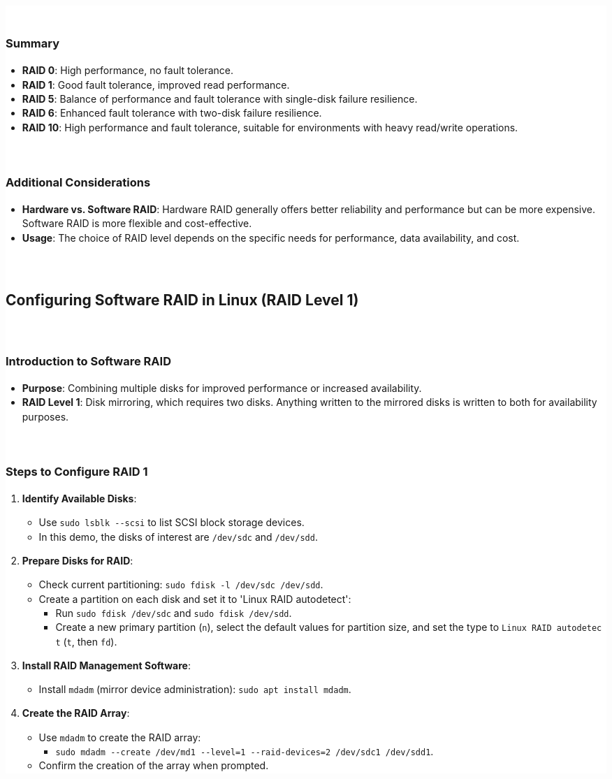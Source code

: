 <br/>

### Summary

- **RAID 0**: High performance, no fault tolerance.
- **RAID 1**: Good fault tolerance, improved read performance.
- **RAID 5**: Balance of performance and fault tolerance with single-disk failure resilience.
- **RAID 6**: Enhanced fault tolerance with two-disk failure resilience.
- **RAID 10**: High performance and fault tolerance, suitable for environments with heavy read/write operations.

<br/>

### Additional Considerations

- **Hardware vs. Software RAID**: Hardware RAID generally offers better reliability and performance but can be more expensive. Software RAID is more flexible and cost-effective.
- **Usage**: The choice of RAID level depends on the specific needs for performance, data availability, and cost.

<br/>

## Configuring Software RAID in Linux (RAID Level 1)

<br/>

### Introduction to Software RAID

- **Purpose**: Combining multiple disks for improved performance or increased availability.
- **RAID Level 1**: Disk mirroring, which requires two disks. Anything written to the mirrored disks is written to both for availability purposes.

<br/>

### Steps to Configure RAID 1

1. **Identify Available Disks**:
   - Use `sudo lsblk --scsi` to list SCSI block storage devices.
   - In this demo, the disks of interest are `/dev/sdc` and `/dev/sdd`.

2. **Prepare Disks for RAID**:
   - Check current partitioning: `sudo fdisk -l /dev/sdc /dev/sdd`.
   - Create a partition on each disk and set it to 'Linux RAID autodetect':
     - Run `sudo fdisk /dev/sdc` and `sudo fdisk /dev/sdd`.
     - Create a new primary partition (`n`), select the default values for partition size, and set the type to `Linux RAID autodetect` (`t`, then `fd`).

3. **Install RAID Management Software**:
   - Install `mdadm` (mirror device administration): `sudo apt install mdadm`.

4. **Create the RAID Array**:
   - Use `mdadm` to create the RAID array:
     - `sudo mdadm --create /dev/md1 --level=1 --raid-devices=2 /dev/sdc1 /dev/sdd1`.
   - Confirm the creation of the array when prompted.
